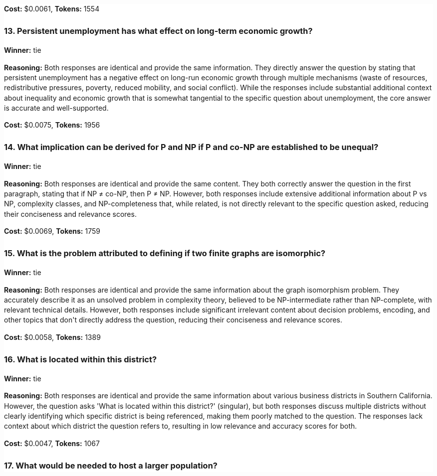 **Cost:** $0.0061, **Tokens:** 1554

### 13. Persistent unemployment has what effect on long-term economic growth?

**Winner:** tie

**Reasoning:** Both responses are identical and provide the same information. They directly answer the question by stating that persistent unemployment has a negative effect on long-run economic growth through multiple mechanisms (waste of resources, redistributive pressures, poverty, reduced mobility, and social conflict). While the responses include substantial additional context about inequality and economic growth that is somewhat tangential to the specific question about unemployment, the core answer is accurate and well-supported.

**Cost:** $0.0075, **Tokens:** 1956

### 14. What implication can be derived for P and NP if P and co-NP are established to be unequal?

**Winner:** tie

**Reasoning:** Both responses are identical and provide the same content. They both correctly answer the question in the first paragraph, stating that if NP ≠ co-NP, then P ≠ NP. However, both responses include extensive additional information about P vs NP, complexity classes, and NP-completeness that, while related, is not directly relevant to the specific question asked, reducing their conciseness and relevance scores.

**Cost:** $0.0069, **Tokens:** 1759

### 15. What is the problem attributed to defining if two finite graphs are isomorphic?

**Winner:** tie

**Reasoning:** Both responses are identical and provide the same information about the graph isomorphism problem. They accurately describe it as an unsolved problem in complexity theory, believed to be NP-intermediate rather than NP-complete, with relevant technical details. However, both responses include significant irrelevant content about decision problems, encoding, and other topics that don't directly address the question, reducing their conciseness and relevance scores.

**Cost:** $0.0058, **Tokens:** 1389

### 16. What is located within this district?

**Winner:** tie

**Reasoning:** Both responses are identical and provide the same information about various business districts in Southern California. However, the question asks 'What is located within this district?' (singular), but both responses discuss multiple districts without clearly identifying which specific district is being referenced, making them poorly matched to the question. The responses lack context about which district the question refers to, resulting in low relevance and accuracy scores for both.

**Cost:** $0.0047, **Tokens:** 1067

### 17. What would be needed to host a larger population?
